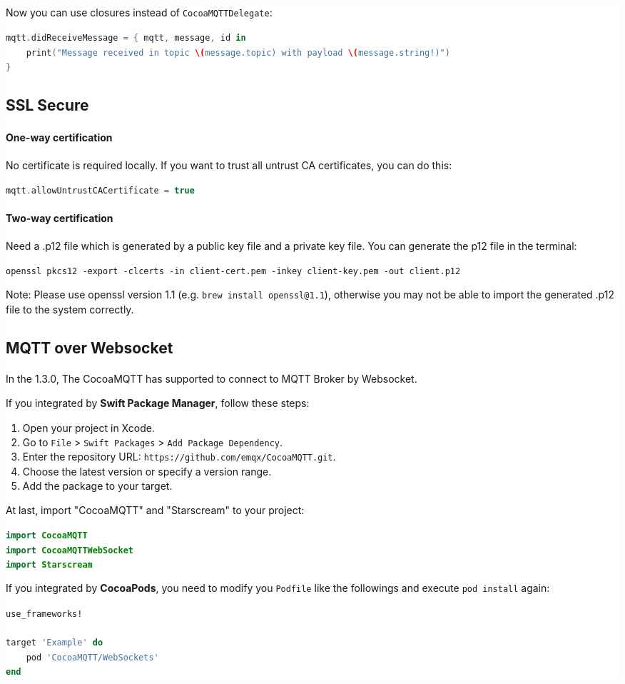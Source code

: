Now you can use closures instead of `CocoaMQTTDelegate`:

```swift 
mqtt.didReceiveMessage = { mqtt, message, id in
    print("Message received in topic \(message.topic) with payload \(message.string!)")           
}
```

## SSL Secure

#### One-way certification

No certificate is required locally.
If you want to trust all untrust CA certificates, you can do this:

```swift
mqtt.allowUntrustCACertificate = true
```

#### Two-way certification

Need a .p12 file which is generated by a public key file and a private key file. You can generate the p12 file in the terminal:

```
openssl pkcs12 -export -clcerts -in client-cert.pem -inkey client-key.pem -out client.p12
```

Note: Please use openssl version 1.1 (e.g. `brew install openssl@1.1`), otherwise you may not be able to import the generated .p12 file to the system correctly.

## MQTT over Websocket

In the 1.3.0, The CocoaMQTT has supported to connect to MQTT Broker by Websocket.

If you integrated by **Swift Package Manager**, follow these steps:

1. Open your project in Xcode.
2. Go to `File` > `Swift Packages` > `Add Package Dependency`.
3. Enter the repository URL: `https://github.com/emqx/CocoaMQTT.git`.
4. Choose the latest version or specify a version range.
5. Add the package to your target.

At last, import "CocoaMQTT" and "Starscream" to your project:

```swift
import CocoaMQTT
import CocoaMQTTWebSocket
import Starscream
```

If you integrated by **CocoaPods**, you need to modify you `Podfile` like the followings and execute `pod install` again:

```ruby
use_frameworks!

target 'Example' do
    pod 'CocoaMQTT/WebSockets'
end
```
